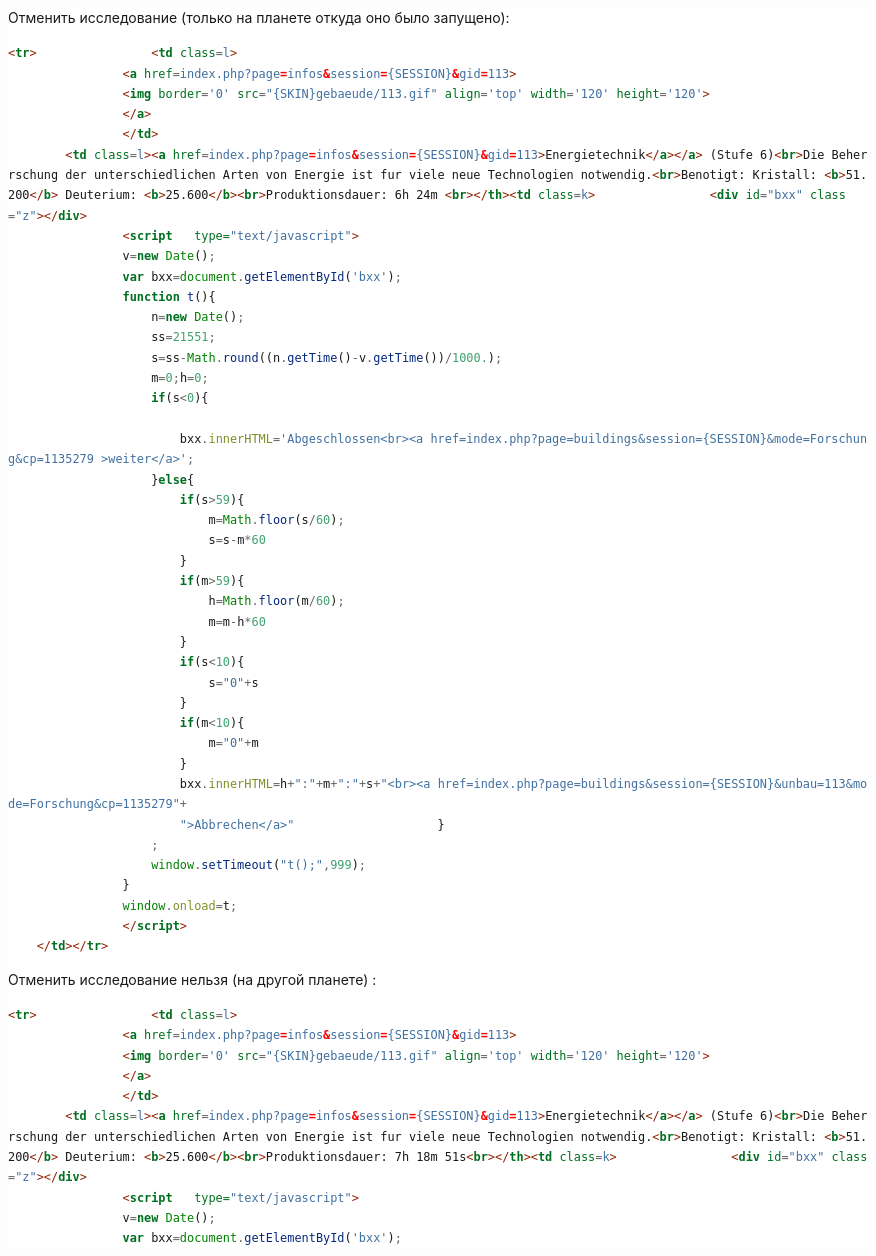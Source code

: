 Отменить исследование (только на планете откуда оно было запущено):

```html
<tr>                <td class=l>
                <a href=index.php?page=infos&session={SESSION}&gid=113>
                <img border='0' src="{SKIN}gebaeude/113.gif" align='top' width='120' height='120'>
                </a>
                </td>
        <td class=l><a href=index.php?page=infos&session={SESSION}&gid=113>Energietechnik</a></a> (Stufe 6)<br>Die Beherrschung der unterschiedlichen Arten von Energie ist fur viele neue Technologien notwendig.<br>Benotigt: Kristall: <b>51.200</b> Deuterium: <b>25.600</b><br>Produktionsdauer: 6h 24m <br></th><td class=k>                <div id="bxx" class="z"></div>
                <script   type="text/javascript">
                v=new Date();
                var bxx=document.getElementById('bxx');
                function t(){
                    n=new Date();
                    ss=21551;
                    s=ss-Math.round((n.getTime()-v.getTime())/1000.);
                    m=0;h=0;
                    if(s<0){
    
                        bxx.innerHTML='Abgeschlossen<br><a href=index.php?page=buildings&session={SESSION}&mode=Forschung&cp=1135279 >weiter</a>';
                    }else{
                        if(s>59){
                            m=Math.floor(s/60);
                            s=s-m*60
                        }
                        if(m>59){
                            h=Math.floor(m/60);
                            m=m-h*60
                        }
                        if(s<10){
                            s="0"+s
                        }
                        if(m<10){
                            m="0"+m
                        }
                        bxx.innerHTML=h+":"+m+":"+s+"<br><a href=index.php?page=buildings&session={SESSION}&unbau=113&mode=Forschung&cp=1135279"+
                        ">Abbrechen</a>"                    }
                    ;
                    window.setTimeout("t();",999);
                }
                window.onload=t;
                </script>
    </td></tr>
```

Отменить исследование нельзя (на другой планете) :

```html
<tr>                <td class=l>
                <a href=index.php?page=infos&session={SESSION}&gid=113>
                <img border='0' src="{SKIN}gebaeude/113.gif" align='top' width='120' height='120'>
                </a>
                </td>
        <td class=l><a href=index.php?page=infos&session={SESSION}&gid=113>Energietechnik</a></a> (Stufe 6)<br>Die Beherrschung der unterschiedlichen Arten von Energie ist fur viele neue Technologien notwendig.<br>Benotigt: Kristall: <b>51.200</b> Deuterium: <b>25.600</b><br>Produktionsdauer: 7h 18m 51s<br></th><td class=k>                <div id="bxx" class="z"></div>
                <script   type="text/javascript">
                v=new Date();
                var bxx=document.getElementById('bxx');
```